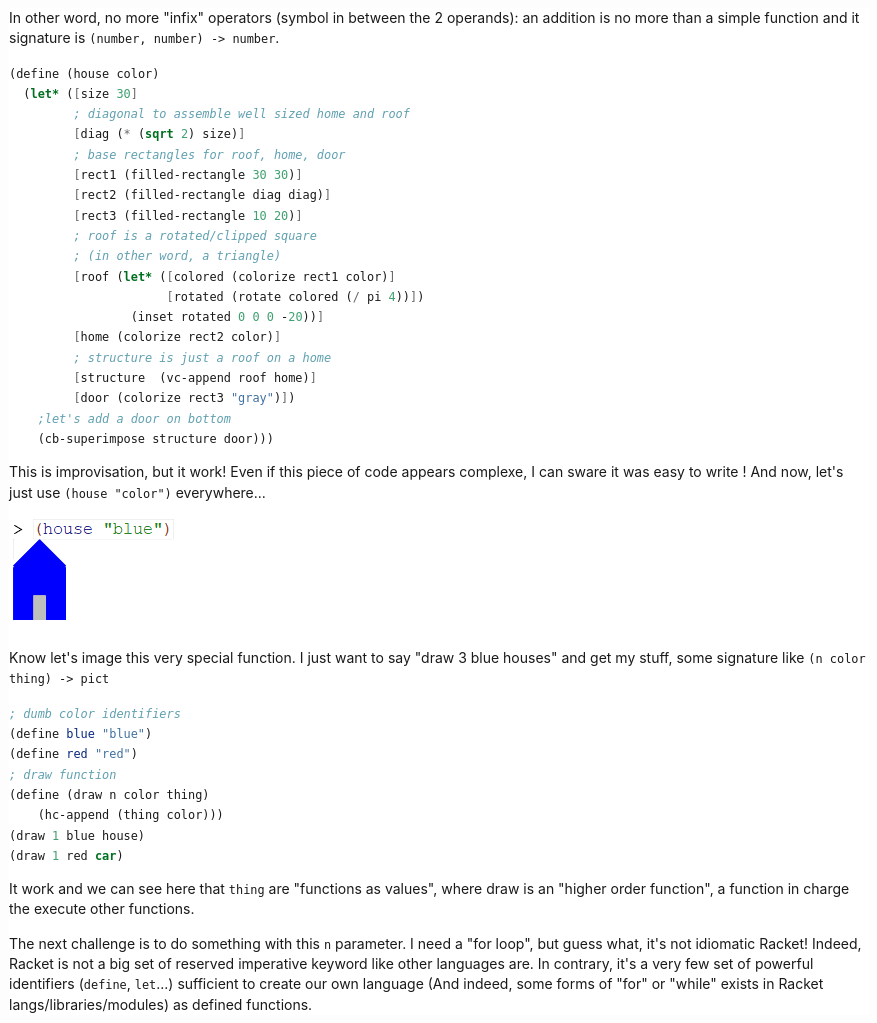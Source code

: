In other word, no more "infix" operators (symbol in between the 2 operands): an addition is no more than a simple function and it signature is `(number, number) -> number`.

```scheme
(define (house color)
  (let* ([size 30]
         ; diagonal to assemble well sized home and roof
         [diag (* (sqrt 2) size)]
         ; base rectangles for roof, home, door
         [rect1 (filled-rectangle 30 30)]
         [rect2 (filled-rectangle diag diag)]
         [rect3 (filled-rectangle 10 20)]
         ; roof is a rotated/clipped square
         ; (in other word, a triangle)
         [roof (let* ([colored (colorize rect1 color)]
                      [rotated (rotate colored (/ pi 4))])
                 (inset rotated 0 0 0 -20))]
         [home (colorize rect2 color)]
         ; structure is just a roof on a home
         [structure  (vc-append roof home)]
         [door (colorize rect3 "gray")])
    ;let's add a door on bottom
    (cb-superimpose structure door)))
```

This is improvisation, but it work! Even if this piece of code appears complexe, I can sware it was easy to write ! And now, let's just use `(house "color")` everywhere...

![blue house](./img/10-blue_house.png)

Know let's image this very special function. I just want to say "draw 3 blue houses" and get my stuff, some signature like `(n color thing) -> pict`

```scheme
; dumb color identifiers
(define blue "blue")
(define red "red")
; draw function
(define (draw n color thing)
    (hc-append (thing color)))
(draw 1 blue house)
(draw 1 red car)
```

It work and we can see here that `thing` are "functions as values", where draw is an "higher order function", a function in charge the execute other functions.

The next challenge is to do something with this `n` parameter. I need a "for loop", but guess what, it's not idiomatic Racket! Indeed, Racket is not a big set of reserved imperative keyword like other languages are. In contrary, it's a very few set of powerful identifiers (`define`, `let`...) sufficient to create our own language (And indeed, some forms of "for" or "while" exists in Racket langs/libraries/modules) as defined functions.
